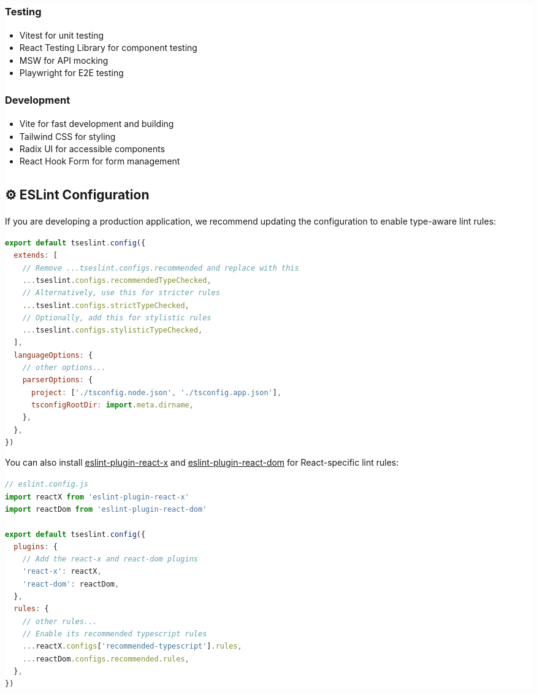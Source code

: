 ### Testing
- Vitest for unit testing
- React Testing Library for component testing
- MSW for API mocking
- Playwright for E2E testing

### Development
- Vite for fast development and building
- Tailwind CSS for styling
- Radix UI for accessible components
- React Hook Form for form management

## ⚙️ ESLint Configuration

If you are developing a production application, we recommend updating the configuration to enable type-aware lint rules:

```js
export default tseslint.config({
  extends: [
    // Remove ...tseslint.configs.recommended and replace with this
    ...tseslint.configs.recommendedTypeChecked,
    // Alternatively, use this for stricter rules
    ...tseslint.configs.strictTypeChecked,
    // Optionally, add this for stylistic rules
    ...tseslint.configs.stylisticTypeChecked,
  ],
  languageOptions: {
    // other options...
    parserOptions: {
      project: ['./tsconfig.node.json', './tsconfig.app.json'],
      tsconfigRootDir: import.meta.dirname,
    },
  },
})
```

You can also install [eslint-plugin-react-x](https://github.com/Rel1cx/eslint-react/tree/main/packages/plugins/eslint-plugin-react-x) and [eslint-plugin-react-dom](https://github.com/Rel1cx/eslint-react/tree/main/packages/plugins/eslint-plugin-react-dom) for React-specific lint rules:

```js
// eslint.config.js
import reactX from 'eslint-plugin-react-x'
import reactDom from 'eslint-plugin-react-dom'

export default tseslint.config({
  plugins: {
    // Add the react-x and react-dom plugins
    'react-x': reactX,
    'react-dom': reactDom,
  },
  rules: {
    // other rules...
    // Enable its recommended typescript rules
    ...reactX.configs['recommended-typescript'].rules,
    ...reactDom.configs.recommended.rules,
  },
})
```
